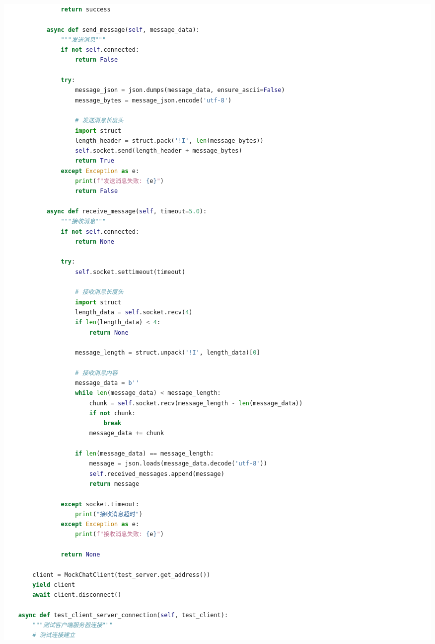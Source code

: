 ```python
                return success
            
            async def send_message(self, message_data):
                """发送消息"""
                if not self.connected:
                    return False
                
                try:
                    message_json = json.dumps(message_data, ensure_ascii=False)
                    message_bytes = message_json.encode('utf-8')
                    
                    # 发送消息长度头
                    import struct
                    length_header = struct.pack('!I', len(message_bytes))
                    self.socket.send(length_header + message_bytes)
                    return True
                except Exception as e:
                    print(f"发送消息失败: {e}")
                    return False
            
            async def receive_message(self, timeout=5.0):
                """接收消息"""
                if not self.connected:
                    return None
                
                try:
                    self.socket.settimeout(timeout)
                    
                    # 接收消息长度头
                    import struct
                    length_data = self.socket.recv(4)
                    if len(length_data) < 4:
                        return None
                    
                    message_length = struct.unpack('!I', length_data)[0]
                    
                    # 接收消息内容
                    message_data = b''
                    while len(message_data) < message_length:
                        chunk = self.socket.recv(message_length - len(message_data))
                        if not chunk:
                            break
                        message_data += chunk
                    
                    if len(message_data) == message_length:
                        message = json.loads(message_data.decode('utf-8'))
                        self.received_messages.append(message)
                        return message
                    
                except socket.timeout:
                    print("接收消息超时")
                except Exception as e:
                    print(f"接收消息失败: {e}")
                
                return None
        
        client = MockChatClient(test_server.get_address())
        yield client
        await client.disconnect()
    
    async def test_client_server_connection(self, test_client):
        """测试客户端服务器连接"""
        # 测试连接建立
```